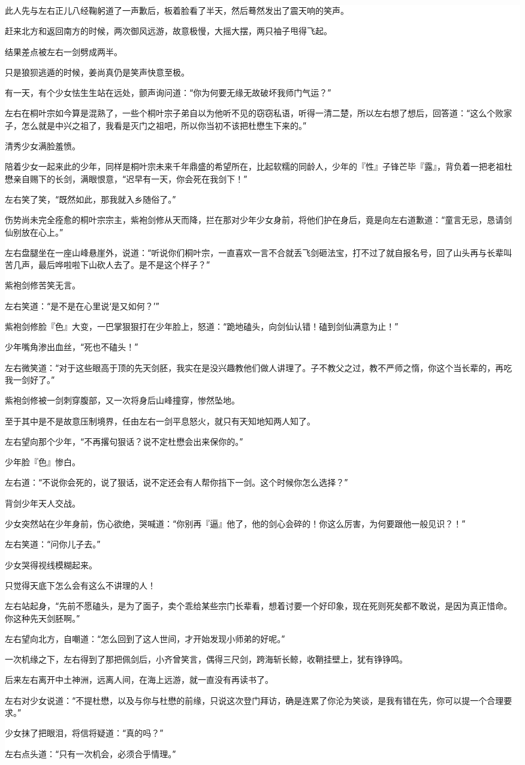    此人先与左右正儿八经鞠躬道了一声歉后，板着脸看了半天，然后蓦然发出了震天响的笑声。

   赶来北方和返回南方的时候，两次御风远游，故意极慢，大摇大摆，两只袖子甩得飞起。

   结果差点被左右一剑劈成两半。

   只是狼狈逃遁的时候，姜尚真仍是笑声快意至极。

   有一天，有个少女怯生生站在远处，颤声询问道：“你为何要无缘无故破坏我师门气运？”

   左右在桐叶宗如今算是混熟了，一些个桐叶宗子弟自以为他听不见的窃窃私语，听得一清二楚，所以左右想了想后，回答道：“这么个败家子，怎么就是中兴之祖了，我看是灭门之祖吧，所以你当初不该把杜懋生下来的。”

   清秀少女满脸羞愤。

   陪着少女一起来此的少年，同样是桐叶宗未来千年鼎盛的希望所在，比起软糯的同龄人，少年的『性』子锋芒毕『露』，背负着一把老祖杜懋亲自赐下的长剑，满眼恨意，“迟早有一天，你会死在我剑下！”

   左右笑了笑，“既然如此，那我就入乡随俗了。”

   伤势尚未完全痊愈的桐叶宗宗主，紫袍剑修从天而降，拦在那对少年少女身前，将他们护在身后，竟是向左右道歉道：“童言无忌，恳请剑仙别放在心上。”

   左右盘腿坐在一座山峰悬崖外，说道：“听说你们桐叶宗，一直喜欢一言不合就丢飞剑砸法宝，打不过了就自报名号，回了山头再与长辈叫苦几声，最后哗啦啦下山砍人去了。是不是这个样子？”

   紫袍剑修苦笑无言。

   左右笑道：“是不是在心里说‘是又如何？’”

   紫袍剑修脸『色』大变，一巴掌狠狠打在少年脸上，怒道：“跪地磕头，向剑仙认错！磕到剑仙满意为止！”

   少年嘴角渗出血丝，“死也不磕头！”

   左右微笑道：“对于这些眼高于顶的先天剑胚，我实在是没兴趣教他们做人讲理了。子不教父之过，教不严师之惰，你这个当长辈的，再吃我一剑好了。”

   紫袍剑修被一剑刺穿腹部，又一次将身后山峰撞穿，惨然坠地。

   至于其中是不是故意压制境界，任由左右一剑平息怒火，就只有天知地知两人知了。

   左右望向那个少年，“不再撂句狠话？说不定杜懋会出来保你的。”

   少年脸『色』惨白。

   左右道：“不说你会死的，说了狠话，说不定还会有人帮你挡下一剑。这个时候你怎么选择？”

   背剑少年天人交战。

   少女突然站在少年身前，伤心欲绝，哭喊道：“你别再『逼』他了，他的剑心会碎的！你这么厉害，为何要跟他一般见识？！”

   左右笑道：“问你儿子去。”

   少女哭得视线模糊起来。

   只觉得天底下怎么会有这么不讲理的人！

   左右站起身，“先前不愿磕头，是为了面子，卖个乖给某些宗门长辈看，想着讨要一个好印象，现在死则死矣都不敢说，是因为真正惜命。你这种先天剑胚啊。”

   左右望向北方，自嘲道：“怎么回到了这人世间，才开始发现小师弟的好呢。”

   一次机缘之下，左右得到了那把佩剑后，小齐曾笑言，偶得三尺剑，跨海斩长鲸，收鞘挂壁上，犹有铮铮鸣。

   后来左右离开中土神洲，远离人间，在海上远游，就一直没有再读书了。

   左右对少女说道：“不提杜懋，以及与你与杜懋的前缘，只说这次登门拜访，确是连累了你沦为笑谈，是我有错在先，你可以提一个合理要求。”

   少女抹了把眼泪，将信将疑道：“真的吗？”

   左右点头道：“只有一次机会，必须合乎情理。”
